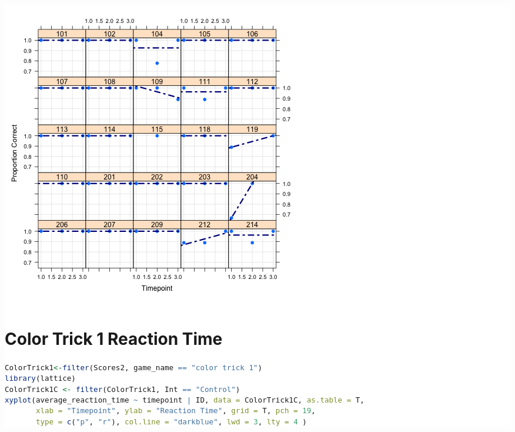 ![plot of chunk unnamed-chunk-13](101821_Presentation-figure/unnamed-chunk-13-1.png)
</font>

Color Trick 1 Reaction Time
========================================================
<font size = "2">

```r
ColorTrick1<-filter(Scores2, game_name == "color trick 1")
library(lattice)
ColorTrick1C <- filter(ColorTrick1, Int == "Control")
xyplot(average_reaction_time ~ timepoint | ID, data = ColorTrick1C, as.table = T,
       xlab = "Timepoint", ylab = "Reaction Time", grid = T, pch = 19,
       type = c("p", "r"), col.line = "darkblue", lwd = 3, lty = 4 )
```

